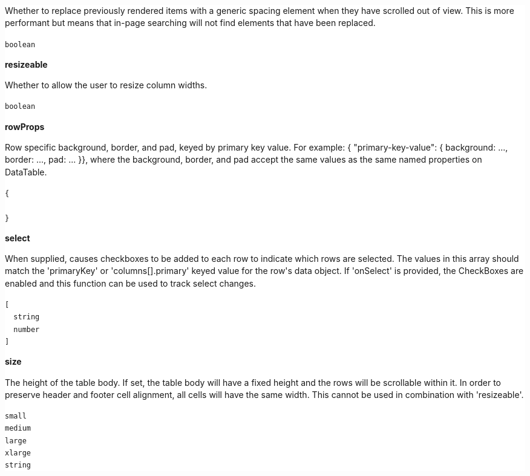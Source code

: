 Whether to replace previously rendered items with a generic spacing
      element when they have scrolled out of view. This is more performant but
      means that in-page searching will not find elements that have been
      replaced.

```
boolean
```

**resizeable**

Whether to allow the user to resize column widths.

```
boolean
```

**rowProps**

Row specific background, border, and pad, keyed by primary key value.
      For example:
      { "primary-key-value": { background: ..., border: ..., pad: ... }},
      where the background, border, and pad accept the same values as
      the same named properties on DataTable.

```
{

}
```

**select**

When supplied, causes checkboxes to be added to each row to indicate
      which rows are selected. The values in this array should match
      the 'primaryKey' or 'columns[].primary' keyed value for the row's data
      object. If 'onSelect' is provided, the CheckBoxes are enabled
      and this function can be used to track select changes.

```
[
  string
  number
]
```

**size**

The height of the table body. If set, the table body will have a fixed
      height and the rows will be scrollable within it. In order to preserve
      header and footer cell alignment, all cells will have the same
      width. This cannot be used in combination with 'resizeable'.

```
small
medium
large
xlarge
string
```
